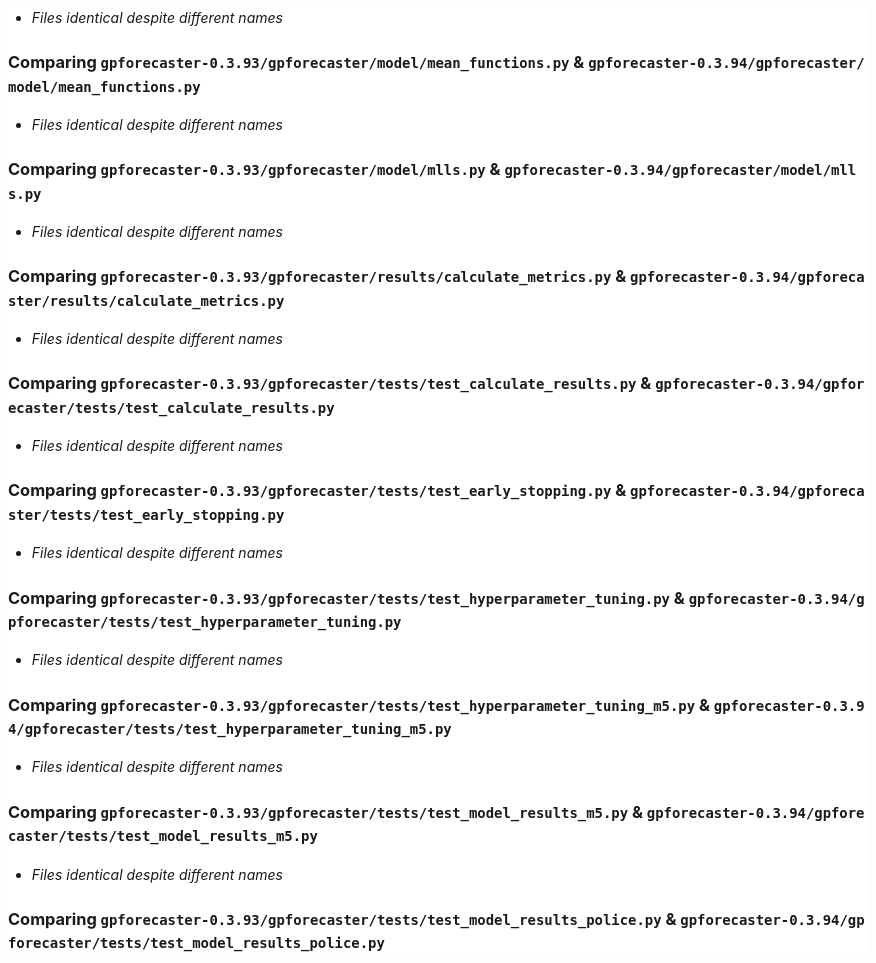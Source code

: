  * *Files identical despite different names*

### Comparing `gpforecaster-0.3.93/gpforecaster/model/mean_functions.py` & `gpforecaster-0.3.94/gpforecaster/model/mean_functions.py`

 * *Files identical despite different names*

### Comparing `gpforecaster-0.3.93/gpforecaster/model/mlls.py` & `gpforecaster-0.3.94/gpforecaster/model/mlls.py`

 * *Files identical despite different names*

### Comparing `gpforecaster-0.3.93/gpforecaster/results/calculate_metrics.py` & `gpforecaster-0.3.94/gpforecaster/results/calculate_metrics.py`

 * *Files identical despite different names*

### Comparing `gpforecaster-0.3.93/gpforecaster/tests/test_calculate_results.py` & `gpforecaster-0.3.94/gpforecaster/tests/test_calculate_results.py`

 * *Files identical despite different names*

### Comparing `gpforecaster-0.3.93/gpforecaster/tests/test_early_stopping.py` & `gpforecaster-0.3.94/gpforecaster/tests/test_early_stopping.py`

 * *Files identical despite different names*

### Comparing `gpforecaster-0.3.93/gpforecaster/tests/test_hyperparameter_tuning.py` & `gpforecaster-0.3.94/gpforecaster/tests/test_hyperparameter_tuning.py`

 * *Files identical despite different names*

### Comparing `gpforecaster-0.3.93/gpforecaster/tests/test_hyperparameter_tuning_m5.py` & `gpforecaster-0.3.94/gpforecaster/tests/test_hyperparameter_tuning_m5.py`

 * *Files identical despite different names*

### Comparing `gpforecaster-0.3.93/gpforecaster/tests/test_model_results_m5.py` & `gpforecaster-0.3.94/gpforecaster/tests/test_model_results_m5.py`

 * *Files identical despite different names*

### Comparing `gpforecaster-0.3.93/gpforecaster/tests/test_model_results_police.py` & `gpforecaster-0.3.94/gpforecaster/tests/test_model_results_police.py`
